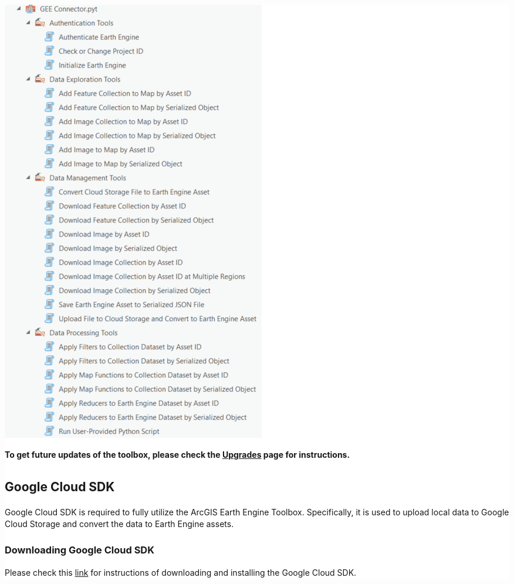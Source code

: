 ![Alt Text](images/GEE_toolbox.png)

**To get future updates of the toolbox, please check the [Upgrades](08_upgrades.md) page for instructions.**

## Google Cloud SDK

Google Cloud SDK is required to fully utilize the ArcGIS Earth Engine Toolbox. Specifically, it is used to upload local data to Google Cloud Storage and convert the data to Earth Engine assets.

### Downloading Google Cloud SDK

Please check this [link](https://cloud.google.com/sdk/docs/install) for instructions of downloading and installing the Google Cloud SDK.
